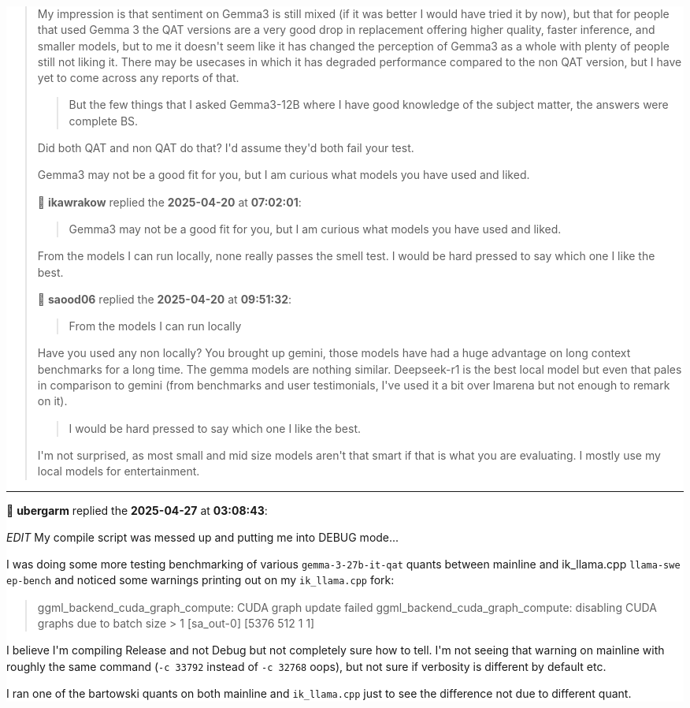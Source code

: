 > My impression is that sentiment on Gemma3 is still mixed (if it was better I would have tried it by now), but that for people that used Gemma 3 the QAT versions are a very good drop in replacement offering higher quality, faster inference, and smaller models, but to me it doesn't seem like it has changed the perception of Gemma3 as a whole with plenty of people still not liking it. There may be usecases in which it has degraded performance compared to the non QAT version, but I have yet to come across any reports of that.
> 
> >But the few things that I asked Gemma3-12B where I have good knowledge of the subject matter, the answers were complete BS.
> 
> Did both QAT and non QAT do that? I'd assume they'd both fail your test.
> 
> Gemma3 may not be a good fit for you, but I am curious what models you have used and liked.
> 
> 👤 **ikawrakow** replied the **2025-04-20** at **07:02:01**:<br>
> > Gemma3 may not be a good fit for you, but I am curious what models you have used and liked.
> 
> From the models I can run locally, none really passes the smell test. I would be hard pressed to say which one I like the best.
> 
> 👤 **saood06** replied the **2025-04-20** at **09:51:32**:<br>
> >From the models I can run locally
> 
> Have you used any non locally? You brought up gemini, those models have had a huge advantage on long context benchmarks for a long time. The gemma models are nothing similar. Deepseek-r1 is the best local model but even that pales in comparison to gemini (from benchmarks and user testimonials, I've used it a bit over lmarena but not enough to remark on it).
> 
> >I would be hard pressed to say which one I like the best.
> 
> I'm not surprised, as most small and mid size models aren't that smart if that is what you are evaluating. I mostly use my local models for entertainment.

---

👤 **ubergarm** replied the **2025-04-27** at **03:08:43**:<br>

*EDIT* My compile script was messed up and putting me into DEBUG mode...

I was doing some more testing benchmarking of various `gemma-3-27b-it-qat` quants between mainline and ik_llama.cpp `llama-sweep-bench` and noticed some warnings printing out on my `ik_llama.cpp` fork:

> ggml_backend_cuda_graph_compute: CUDA graph update failed
> ggml_backend_cuda_graph_compute: disabling CUDA graphs due to batch size > 1 [sa_out-0] [5376 512 1 1]

I believe I'm compiling Release and not Debug but not completely sure how to tell. I'm not seeing that warning on mainline with roughly the same command (`-c 33792` instead of `-c 32768` oops), but not sure if verbosity is different by default etc.

I ran one of the bartowski quants on both mainline and `ik_llama.cpp` just to see the difference not due to different quant.
